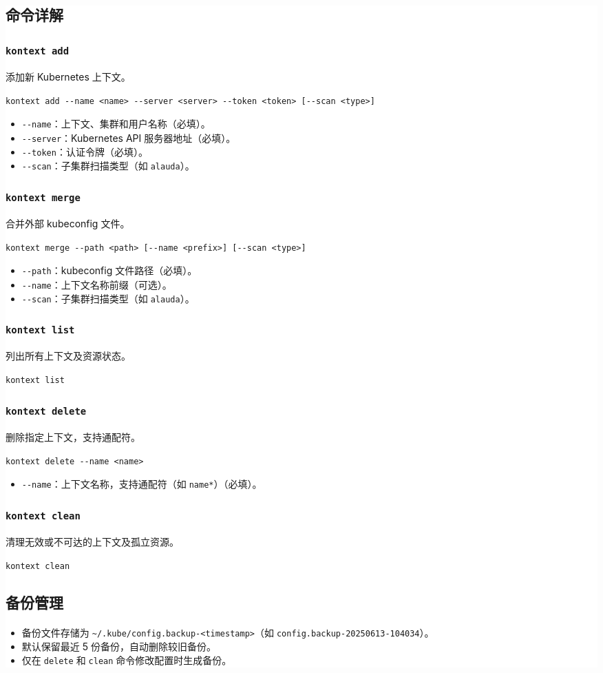 ## 命令详解

### `kontext add`

添加新 Kubernetes 上下文。

```
kontext add --name <name> --server <server> --token <token> [--scan <type>]
```

- `--name`：上下文、集群和用户名称（必填）。
- `--server`：Kubernetes API 服务器地址（必填）。
- `--token`：认证令牌（必填）。
- `--scan`：子集群扫描类型（如 `alauda`）。

### `kontext merge`

合并外部 kubeconfig 文件。

```
kontext merge --path <path> [--name <prefix>] [--scan <type>]
```

- `--path`：kubeconfig 文件路径（必填）。
- `--name`：上下文名称前缀（可选）。
- `--scan`：子集群扫描类型（如 `alauda`）。

### `kontext list`

列出所有上下文及资源状态。

```
kontext list
```

### `kontext delete`

删除指定上下文，支持通配符。

```
kontext delete --name <name>
```

- `--name`：上下文名称，支持通配符（如 `name*`）（必填）。

### `kontext clean`

清理无效或不可达的上下文及孤立资源。

```
kontext clean
```

## 备份管理

- 备份文件存储为 `~/.kube/config.backup-<timestamp>`（如 `config.backup-20250613-104034`）。
- 默认保留最近 5 份备份，自动删除较旧备份。
- 仅在 `delete` 和 `clean` 命令修改配置时生成备份。
